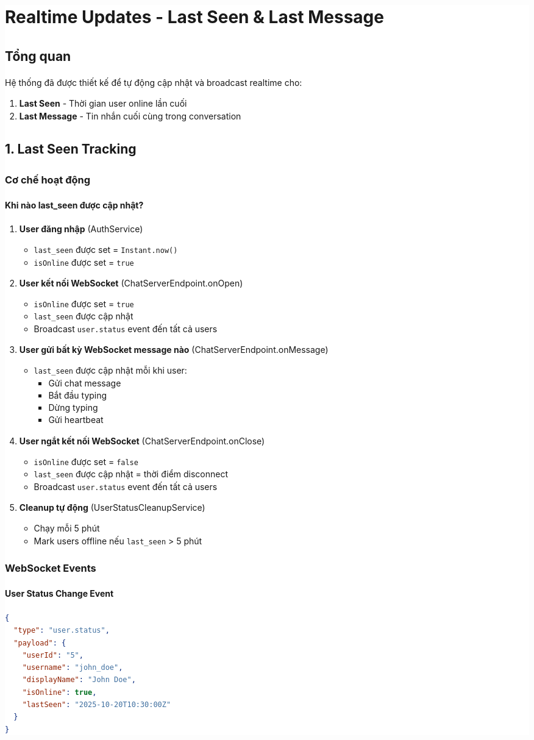 # Realtime Updates - Last Seen & Last Message

## Tổng quan

Hệ thống đã được thiết kế để tự động cập nhật và broadcast realtime cho:
1. **Last Seen** - Thời gian user online lần cuối
2. **Last Message** - Tin nhắn cuối cùng trong conversation

## 1. Last Seen Tracking

### Cơ chế hoạt động

#### Khi nào last_seen được cập nhật?

1. **User đăng nhập** (AuthService)
   - `last_seen` được set = `Instant.now()`
   - `isOnline` được set = `true`

2. **User kết nối WebSocket** (ChatServerEndpoint.onOpen)
   - `isOnline` được set = `true`
   - `last_seen` được cập nhật
   - Broadcast `user.status` event đến tất cả users

3. **User gửi bất kỳ WebSocket message nào** (ChatServerEndpoint.onMessage)
   - `last_seen` được cập nhật mỗi khi user:
     - Gửi chat message
     - Bắt đầu typing
     - Dừng typing
     - Gửi heartbeat

4. **User ngắt kết nối WebSocket** (ChatServerEndpoint.onClose)
   - `isOnline` được set = `false`
   - `last_seen` được cập nhật = thời điểm disconnect
   - Broadcast `user.status` event đến tất cả users

5. **Cleanup tự động** (UserStatusCleanupService)
   - Chạy mỗi 5 phút
   - Mark users offline nếu `last_seen` > 5 phút

### WebSocket Events

#### User Status Change Event
```json
{
  "type": "user.status",
  "payload": {
    "userId": "5",
    "username": "john_doe",
    "displayName": "John Doe",
    "isOnline": true,
    "lastSeen": "2025-10-20T10:30:00Z"
  }
}
```
